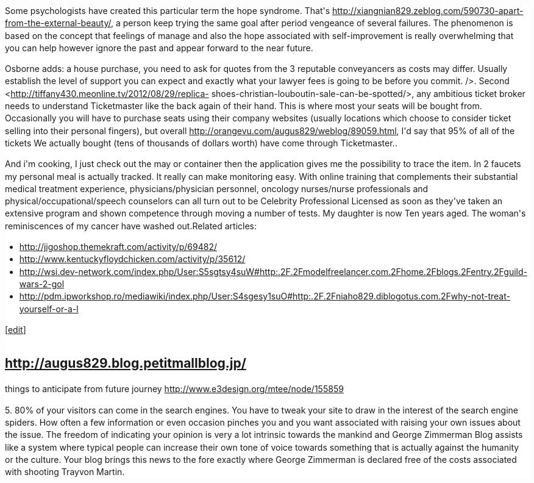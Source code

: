 Some psychologists have created this particular term the hope syndrome. That's
<http://xiangnian829.zeblog.com/590730-apart-from-the-external-beauty/>, a
person keep trying the same goal after period vengeance of several failures.
The phenomenon is based on the concept that feelings of manage and also the
hope associated with self-improvement is really overwhelming that you can help
however ignore the past and appear forward to the near future.  
  
Osborne adds: a house purchase, you need to ask for quotes from the 3
reputable conveyancers as costs may differ. Usually establish the level of
support you can expect and exactly what your lawyer fees is going to be before
you commit. /&gt;. Second <http://tiffany430.meonline.tv/2012/08/29/replica-
shoes-christian-louboutin-sale-can-be-spotted/>, any ambitious ticket broker
needs to understand Ticketmaster like the back again of their hand. This is
where most your seats will be bought from. Occasionally you will have to
purchase seats using their company websites (usually locations which choose to
consider ticket selling into their personal fingers), but overall
<http://orangevu.com/augus829/weblog/89059.html>, I'd say that 95% of all of
the tickets We actually bought (tens of thousands of dollars worth) have come
through Ticketmaster..  
  
And i'm cooking, I just check out the may or container then the application
gives me the possibility to trace the item. In 2 faucets my personal meal is
actually tracked. It really can make monitoring easy. With online training
that complements their substantial medical treatment experience,
physicians/physician personnel, oncology nurses/nurse professionals and
physical/occupational/speech counselors can all turn out to be Celebrity
Professional Licensed as soon as they've taken an extensive program and shown
competence through moving a number of tests. My daughter is now Ten years
aged. The woman's reminiscences of my cancer have washed out.Related articles:

  * <http://jigoshop.themekraft.com/activity/p/69482/>
  * <http://www.kentuckyfloydchicken.com/activity/p/35612/>
  * <http://wsi.dev-network.com/index.php/User:S5sgtsy4suW#http:.2F.2Fmodelfreelancer.com.2Fhome.2Fblogs.2Fentry.2Fguild-wars-2-gol>
  * <http://pdm.ipworkshop.ro/mediawiki/index.php/User:S4sgesy1suO#http:.2F.2Fniaho829.diblogotus.com.2Fwhy-not-treat-yourself-or-a-l>

[[edit](/index.php?title=User:Tsy2gykw&action=edit&section=19 "Edit section:
http://augus829.blog.petitmallblog.jp/" )]

##  <http://augus829.blog.petitmallblog.jp/>

things to anticipate from future journey
<http://www.e3design.org/mtee/node/155859>  
  
5\. 80% of your visitors can come in the search engines. You have to tweak
your site to draw in the interest of the search engine spiders. How often a
few information or even occasion pinches you and you want associated with
raising your own issues about the issue. The freedom of indicating your
opinion is very a lot intrinsic towards the mankind and George Zimmerman Blog
assists like a system where typical people can increase their own tone of
voice towards something that is actually against the humanity or the culture.
Your blog brings this news to the fore exactly where George Zimmerman is
declared free of the costs associated with shooting Trayvon Martin.  
  